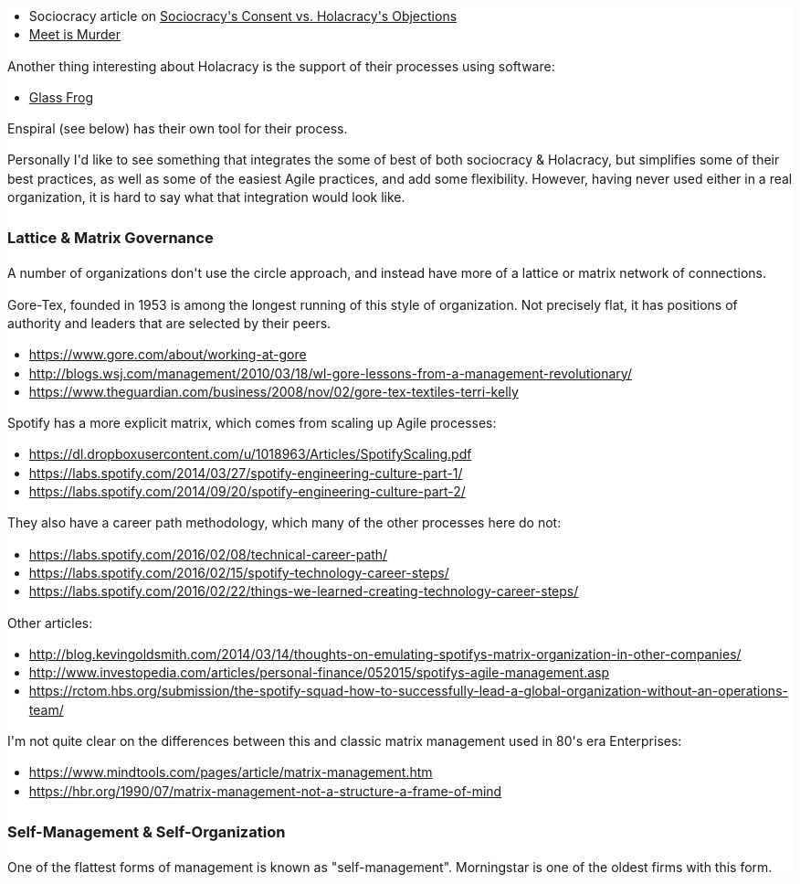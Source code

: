 * Sociocracy article on [Sociocracy's Consent vs. Holacracy's Objections](http://www.sociocracy.info/consensus-consent-objections/)
* [Meet is Murder](http://www.nytimes.com/2016/02/28/magazine/meet-is-murder.html?_r=1)

Another thing interesting about Holacracy is the support of their processes using software:

- [Glass Frog](https://glassfrog.com/)

Enspiral (see below) has their own tool for their process.

Personally I'd like to see something that integrates the some of best of both sociocracy & Holacracy, but simplifies some of their best practices, as well as some of the easiest Agile practices, and add some flexibility. However, having never used either in a real organization, it is hard to say what that integration would look like.

### Lattice & Matrix Governance

A number of organizations don't use the circle approach, and instead have more of a lattice or matrix network of connections.

Gore-Tex, founded in 1953 is among the longest running of this style of organization. Not precisely flat, it has positions of authority and leaders that are selected by their peers.

- https://www.gore.com/about/working-at-gore
- http://blogs.wsj.com/management/2010/03/18/wl-gore-lessons-from-a-management-revolutionary/
- https://www.theguardian.com/business/2008/nov/02/gore-tex-textiles-terri-kelly

Spotify has a more explicit matrix, which comes from scaling up Agile processes:

- https://dl.dropboxusercontent.com/u/1018963/Articles/SpotifyScaling.pdf
- https://labs.spotify.com/2014/03/27/spotify-engineering-culture-part-1/
- https://labs.spotify.com/2014/09/20/spotify-engineering-culture-part-2/

They also have a career path methodology, which many of the other processes here do not:

- https://labs.spotify.com/2016/02/08/technical-career-path/
- https://labs.spotify.com/2016/02/15/spotify-technology-career-steps/
- https://labs.spotify.com/2016/02/22/things-we-learned-creating-technology-career-steps/

Other articles:

- http://blog.kevingoldsmith.com/2014/03/14/thoughts-on-emulating-spotifys-matrix-organization-in-other-companies/
- http://www.investopedia.com/articles/personal-finance/052015/spotifys-agile-management.asp
- https://rctom.hbs.org/submission/the-spotify-squad-how-to-successfully-lead-a-global-organization-without-an-operations-team/

I'm not quite clear on the differences between this and classic matrix management used in 80's era Enterprises:

- https://www.mindtools.com/pages/article/matrix-management.htm
- https://hbr.org/1990/07/matrix-management-not-a-structure-a-frame-of-mind

### Self-Management & Self-Organization

One of the flattest forms of management is known as "self-management". Morningstar is one of the oldest firms with this form.
